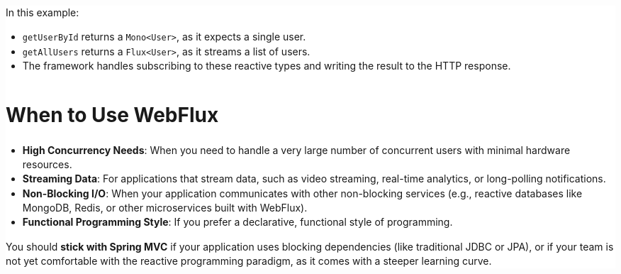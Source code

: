 In this example:
- `getUserById` returns a `Mono<User>`, as it expects a single user.
- `getAllUsers` returns a `Flux<User>`, as it streams a list of users.
- The framework handles subscribing to these reactive types and writing the result to the HTTP response.

# When to Use WebFlux

- **High Concurrency Needs**: When you need to handle a very large number of concurrent users with minimal hardware resources.
- **Streaming Data**: For applications that stream data, such as video streaming, real-time analytics, or long-polling notifications.
- **Non-Blocking I/O**: When your application communicates with other non-blocking services (e.g., reactive databases like MongoDB, Redis, or other microservices built with WebFlux).
- **Functional Programming Style**: If you prefer a declarative, functional style of programming.

You should **stick with Spring MVC** if your application uses blocking dependencies (like traditional JDBC or JPA), or if your team is not yet comfortable with the reactive programming paradigm, as it comes with a steeper learning curve.

